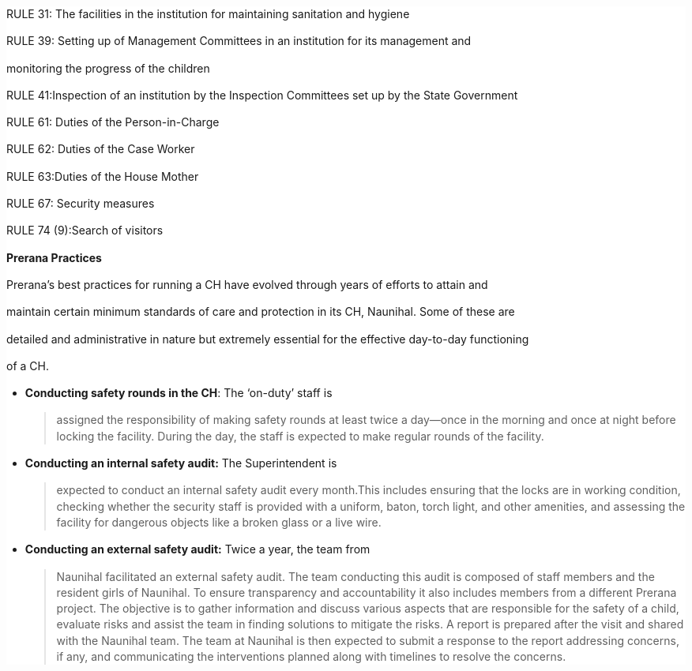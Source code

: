 RULE 31: The facilities in the institution for maintaining sanitation
and hygiene

RULE 39: Setting up of Management Committees in an institution for its
management and

monitoring the progress of the children

RULE 41:Inspection of an institution by the Inspection Committees set up
by the State Government

RULE 61: Duties of the Person-in-Charge

RULE 62: Duties of the Case Worker

RULE 63:Duties of the House Mother

RULE 67: Security measures

RULE 74 (9):Search of visitors

**Prerana Practices**

Prerana’s best practices for running a CH have evolved through years of
efforts to attain and

maintain certain minimum standards of care and protection in its CH,
Naunihal. Some of these are

detailed and administrative in nature but extremely essential for the
effective day-to-day functioning

of a CH.

-   **Conducting safety rounds in the CH**: The ‘on-duty’ staff is
    > assigned the responsibility of making safety rounds at least twice
    > a day—once in the morning and once at night before locking
    > the facility. During the day, the staff is expected to make
    > regular rounds of the facility.

-   **Conducting an internal safety audit:** The Superintendent is
    > expected to conduct an internal safety audit every month.This
    > includes ensuring that the locks are in working condition,
    > checking whether the security staff is provided with a uniform,
    > baton, torch light, and other amenities, and assessing the
    > facility for dangerous objects like a broken glass or a live wire.

-   **Conducting an external safety audit:** Twice a year, the team from
    > Naunihal facilitated an external safety audit. The team conducting
    > this audit is composed of staff members and the resident girls
    > of Naunihal. To ensure transparency and accountability it also
    > includes members from a different Prerana project. The objective
    > is to gather information and discuss various aspects that are
    > responsible for the safety of a child, evaluate risks and assist
    > the team in finding solutions to mitigate the risks. A report is
    > prepared after the visit and shared with the Naunihal team. The
    > team at Naunihal is then expected to submit a response to the
    > report addressing concerns, if any, and communicating the
    > interventions planned along with timelines to resolve
    > the concerns.
